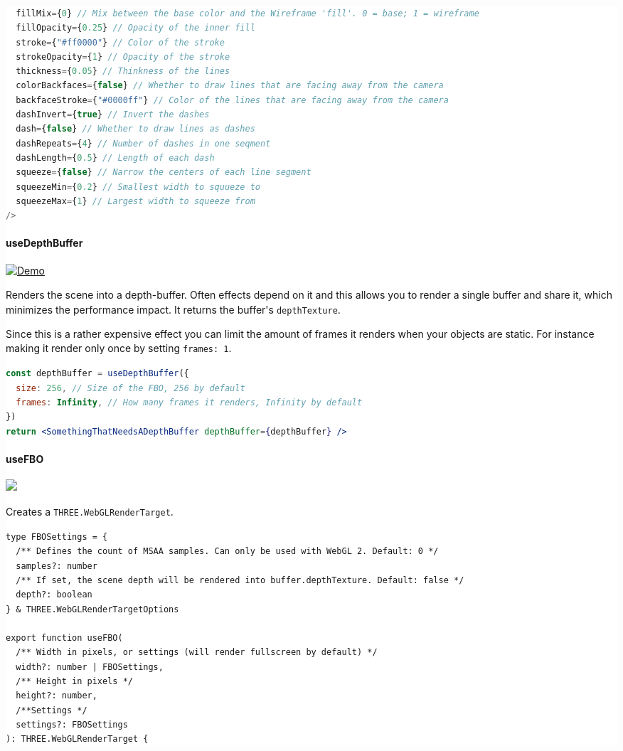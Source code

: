 ```jsx
  fillMix={0} // Mix between the base color and the Wireframe 'fill'. 0 = base; 1 = wireframe
  fillOpacity={0.25} // Opacity of the inner fill
  stroke={"#ff0000"} // Color of the stroke
  strokeOpacity={1} // Opacity of the stroke
  thickness={0.05} // Thinkness of the lines
  colorBackfaces={false} // Whether to draw lines that are facing away from the camera
  backfaceStroke={"#0000ff"} // Color of the lines that are facing away from the camera
  dashInvert={true} // Invert the dashes
  dash={false} // Whether to draw lines as dashes
  dashRepeats={4} // Number of dashes in one seqment
  dashLength={0.5} // Length of each dash
  squeeze={false} // Narrow the centers of each line segment
  squeezeMin={0.2} // Smallest width to squueze to
  squeezeMax={1} // Largest width to squeeze from
/>

```

#### useDepthBuffer

<p>
  <a href="https://codesandbox.io/s/tx1pq"><img width="20%" src="https://codesandbox.io/api/v1/sandboxes/tx1pq/screenshot.png" alt="Demo"/></a>
</p>

Renders the scene into a depth-buffer. Often effects depend on it and this allows you to render a single buffer and share it, which minimizes the performance impact. It returns the buffer's `depthTexture`.

Since this is a rather expensive effect you can limit the amount of frames it renders when your objects are static. For instance making it render only once by setting `frames: 1`.

```jsx
const depthBuffer = useDepthBuffer({
  size: 256, // Size of the FBO, 256 by default
  frames: Infinity, // How many frames it renders, Infinity by default
})
return <SomethingThatNeedsADepthBuffer depthBuffer={depthBuffer} />
```

#### useFBO

[![](https://img.shields.io/badge/-storybook-%23ff69b4)](https://drei.vercel.app/?path=/story/misc-usefbo--use-fbo-st)

Creates a `THREE.WebGLRenderTarget`.

```tsx
type FBOSettings = {
  /** Defines the count of MSAA samples. Can only be used with WebGL 2. Default: 0 */
  samples?: number
  /** If set, the scene depth will be rendered into buffer.depthTexture. Default: false */
  depth?: boolean
} & THREE.WebGLRenderTargetOptions

export function useFBO(
  /** Width in pixels, or settings (will render fullscreen by default) */
  width?: number | FBOSettings,
  /** Height in pixels */
  height?: number,
  /**Settings */
  settings?: FBOSettings
): THREE.WebGLRenderTarget {
```
